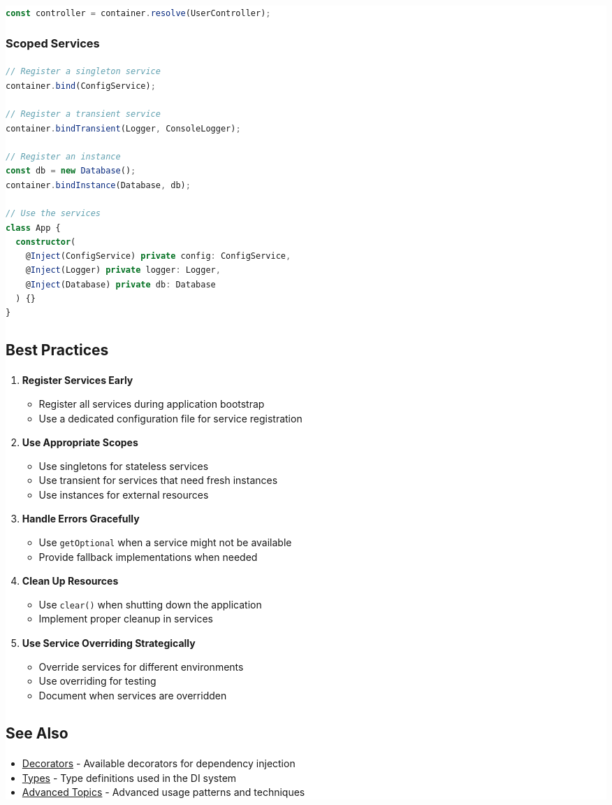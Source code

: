 ```typescript
const controller = container.resolve(UserController);
```

### Scoped Services

```typescript
// Register a singleton service
container.bind(ConfigService);

// Register a transient service
container.bindTransient(Logger, ConsoleLogger);

// Register an instance
const db = new Database();
container.bindInstance(Database, db);

// Use the services
class App {
  constructor(
    @Inject(ConfigService) private config: ConfigService,
    @Inject(Logger) private logger: Logger,
    @Inject(Database) private db: Database
  ) {}
}
```

## Best Practices

1. **Register Services Early**
   - Register all services during application bootstrap
   - Use a dedicated configuration file for service registration

2. **Use Appropriate Scopes**
   - Use singletons for stateless services
   - Use transient for services that need fresh instances
   - Use instances for external resources

3. **Handle Errors Gracefully**
   - Use `getOptional` when a service might not be available
   - Provide fallback implementations when needed

4. **Clean Up Resources**
   - Use `clear()` when shutting down the application
   - Implement proper cleanup in services

5. **Use Service Overriding Strategically**
   - Override services for different environments
   - Use overriding for testing
   - Document when services are overridden

## See Also

- [Decorators](./decorators.md) - Available decorators for dependency injection
- [Types](./types.md) - Type definitions used in the DI system
- [Advanced Topics](./advanced.md) - Advanced usage patterns and techniques